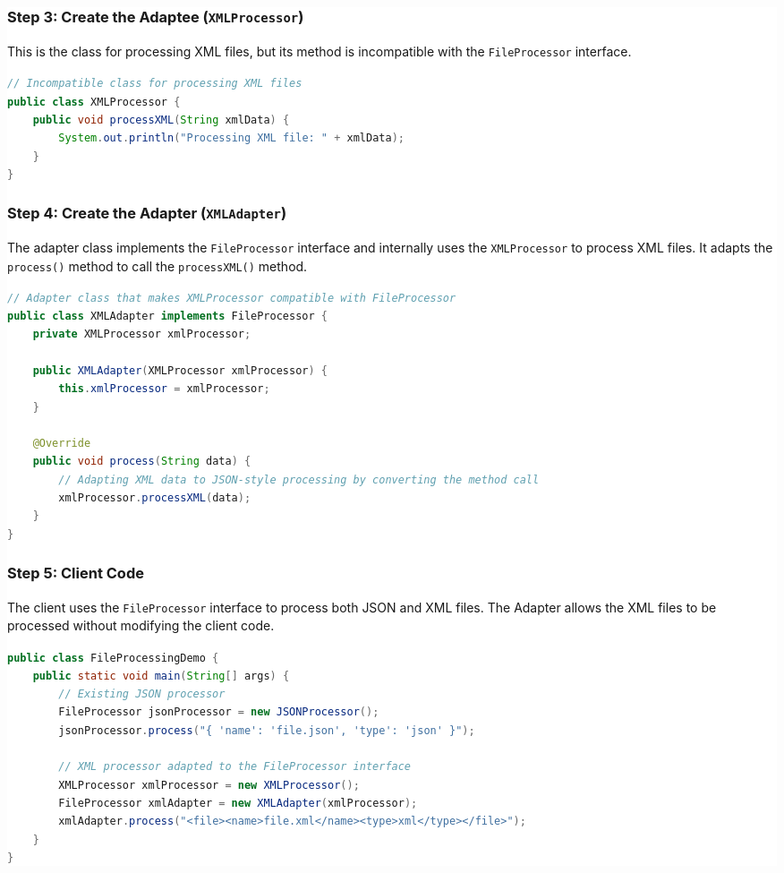 ### Step 3: Create the Adaptee (`XMLProcessor`)

This is the class for processing XML files, but its method is incompatible with the `FileProcessor` interface.

```java
// Incompatible class for processing XML files
public class XMLProcessor {
    public void processXML(String xmlData) {
        System.out.println("Processing XML file: " + xmlData);
    }
}
```

### Step 4: Create the Adapter (`XMLAdapter`)

The adapter class implements the `FileProcessor` interface and internally uses the `XMLProcessor` to process XML files. It adapts the `process()` method to call the `processXML()` method.

```java
// Adapter class that makes XMLProcessor compatible with FileProcessor
public class XMLAdapter implements FileProcessor {
    private XMLProcessor xmlProcessor;

    public XMLAdapter(XMLProcessor xmlProcessor) {
        this.xmlProcessor = xmlProcessor;
    }

    @Override
    public void process(String data) {
        // Adapting XML data to JSON-style processing by converting the method call
        xmlProcessor.processXML(data);
    }
}
```

### Step 5: Client Code

The client uses the `FileProcessor` interface to process both JSON and XML files. The Adapter allows the XML files to be processed without modifying the client code.

```java
public class FileProcessingDemo {
    public static void main(String[] args) {
        // Existing JSON processor
        FileProcessor jsonProcessor = new JSONProcessor();
        jsonProcessor.process("{ 'name': 'file.json', 'type': 'json' }");

        // XML processor adapted to the FileProcessor interface
        XMLProcessor xmlProcessor = new XMLProcessor();
        FileProcessor xmlAdapter = new XMLAdapter(xmlProcessor);
        xmlAdapter.process("<file><name>file.xml</name><type>xml</type></file>");
    }
}
```
